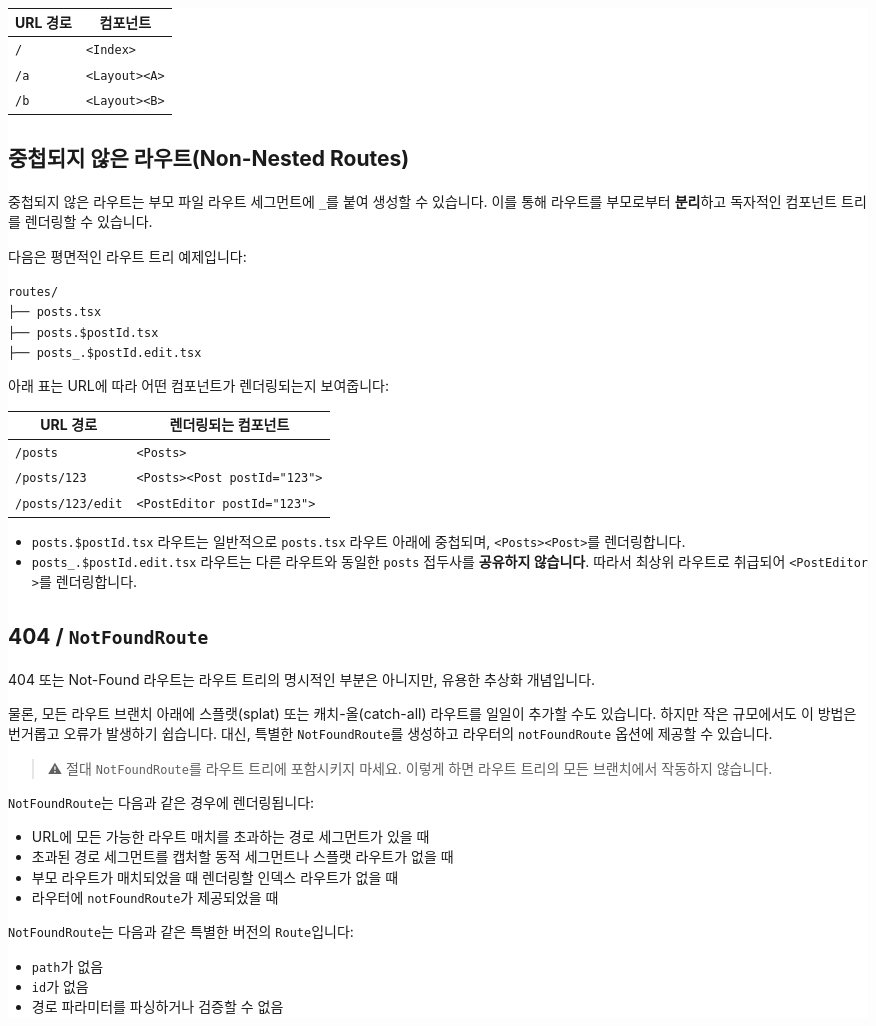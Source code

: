 | URL 경로 | 컴포넌트          |
| -------- | ----------------- |
| `/`      | `<Index>`         |
| `/a`     | `<Layout><A>`     |
| `/b`     | `<Layout><B>`     |


## 중첩되지 않은 라우트(Non-Nested Routes)

중첩되지 않은 라우트는 부모 파일 라우트 세그먼트에 `_`를 붙여 생성할 수 있습니다. 이를 통해 라우트를 부모로부터 **분리**하고 독자적인 컴포넌트 트리를 렌더링할 수 있습니다.

다음은 평면적인 라우트 트리 예제입니다:

```
routes/
├── posts.tsx
├── posts.$postId.tsx
├── posts_.$postId.edit.tsx
```

아래 표는 URL에 따라 어떤 컴포넌트가 렌더링되는지 보여줍니다:

| URL 경로          | 렌더링되는 컴포넌트          |
| ----------------- | ---------------------------- |
| `/posts`          | `<Posts>`                    |
| `/posts/123`      | `<Posts><Post postId="123">` |
| `/posts/123/edit` | `<PostEditor postId="123">`  |

- `posts.$postId.tsx` 라우트는 일반적으로 `posts.tsx` 라우트 아래에 중첩되며, `<Posts><Post>`를 렌더링합니다.
- `posts_.$postId.edit.tsx` 라우트는 다른 라우트와 동일한 `posts` 접두사를 **공유하지 않습니다**. 따라서 최상위 라우트로 취급되어 `<PostEditor>`를 렌더링합니다.


## 404 / `NotFoundRoute`

404 또는 Not-Found 라우트는 라우트 트리의 명시적인 부분은 아니지만, 유용한 추상화 개념입니다.

물론, 모든 라우트 브랜치 아래에 스플랫(splat) 또는 캐치-올(catch-all) 라우트를 일일이 추가할 수도 있습니다. 하지만 작은 규모에서도 이 방법은 번거롭고 오류가 발생하기 쉽습니다. 대신, 특별한 `NotFoundRoute`를 생성하고 라우터의 `notFoundRoute` 옵션에 제공할 수 있습니다.

> ⚠️ 절대 `NotFoundRoute`를 라우트 트리에 포함시키지 마세요. 이렇게 하면 라우트 트리의 모든 브랜치에서 작동하지 않습니다.

`NotFoundRoute`는 다음과 같은 경우에 렌더링됩니다:

- URL에 모든 가능한 라우트 매치를 초과하는 경로 세그먼트가 있을 때
- 초과된 경로 세그먼트를 캡처할 동적 세그먼트나 스플랫 라우트가 없을 때
- 부모 라우트가 매치되었을 때 렌더링할 인덱스 라우트가 없을 때
- 라우터에 `notFoundRoute`가 제공되었을 때

`NotFoundRoute`는 다음과 같은 특별한 버전의 `Route`입니다:

- `path`가 없음
- `id`가 없음
- 경로 파라미터를 파싱하거나 검증할 수 없음
